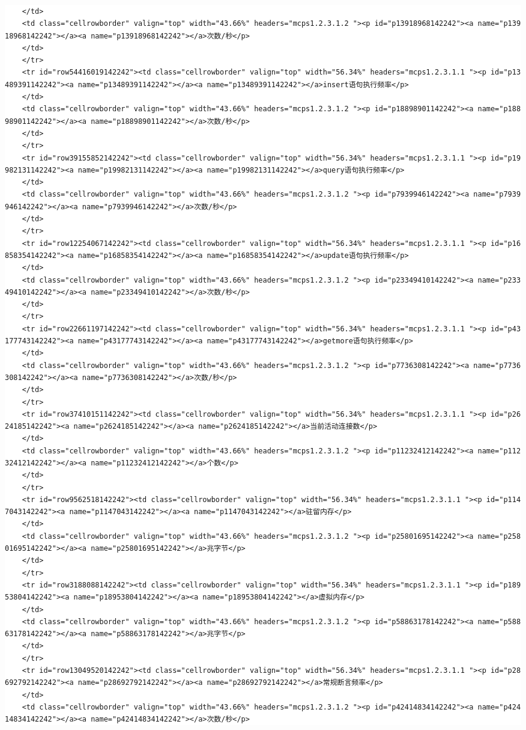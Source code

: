         </td>
        <td class="cellrowborder" valign="top" width="43.66%" headers="mcps1.2.3.1.2 "><p id="p13918968142242"><a name="p13918968142242"></a><a name="p13918968142242"></a>次数/秒</p>
        </td>
        </tr>
        <tr id="row54416019142242"><td class="cellrowborder" valign="top" width="56.34%" headers="mcps1.2.3.1.1 "><p id="p13489391142242"><a name="p13489391142242"></a><a name="p13489391142242"></a>insert语句执行频率</p>
        </td>
        <td class="cellrowborder" valign="top" width="43.66%" headers="mcps1.2.3.1.2 "><p id="p18898901142242"><a name="p18898901142242"></a><a name="p18898901142242"></a>次数/秒</p>
        </td>
        </tr>
        <tr id="row39155852142242"><td class="cellrowborder" valign="top" width="56.34%" headers="mcps1.2.3.1.1 "><p id="p19982131142242"><a name="p19982131142242"></a><a name="p19982131142242"></a>query语句执行频率</p>
        </td>
        <td class="cellrowborder" valign="top" width="43.66%" headers="mcps1.2.3.1.2 "><p id="p7939946142242"><a name="p7939946142242"></a><a name="p7939946142242"></a>次数/秒</p>
        </td>
        </tr>
        <tr id="row12254067142242"><td class="cellrowborder" valign="top" width="56.34%" headers="mcps1.2.3.1.1 "><p id="p16858354142242"><a name="p16858354142242"></a><a name="p16858354142242"></a>update语句执行频率</p>
        </td>
        <td class="cellrowborder" valign="top" width="43.66%" headers="mcps1.2.3.1.2 "><p id="p23349410142242"><a name="p23349410142242"></a><a name="p23349410142242"></a>次数/秒</p>
        </td>
        </tr>
        <tr id="row22661197142242"><td class="cellrowborder" valign="top" width="56.34%" headers="mcps1.2.3.1.1 "><p id="p43177743142242"><a name="p43177743142242"></a><a name="p43177743142242"></a>getmore语句执行频率</p>
        </td>
        <td class="cellrowborder" valign="top" width="43.66%" headers="mcps1.2.3.1.2 "><p id="p7736308142242"><a name="p7736308142242"></a><a name="p7736308142242"></a>次数/秒</p>
        </td>
        </tr>
        <tr id="row37410151142242"><td class="cellrowborder" valign="top" width="56.34%" headers="mcps1.2.3.1.1 "><p id="p2624185142242"><a name="p2624185142242"></a><a name="p2624185142242"></a>当前活动连接数</p>
        </td>
        <td class="cellrowborder" valign="top" width="43.66%" headers="mcps1.2.3.1.2 "><p id="p11232412142242"><a name="p11232412142242"></a><a name="p11232412142242"></a>个数</p>
        </td>
        </tr>
        <tr id="row9562518142242"><td class="cellrowborder" valign="top" width="56.34%" headers="mcps1.2.3.1.1 "><p id="p1147043142242"><a name="p1147043142242"></a><a name="p1147043142242"></a>驻留内存</p>
        </td>
        <td class="cellrowborder" valign="top" width="43.66%" headers="mcps1.2.3.1.2 "><p id="p25801695142242"><a name="p25801695142242"></a><a name="p25801695142242"></a>兆字节</p>
        </td>
        </tr>
        <tr id="row3188088142242"><td class="cellrowborder" valign="top" width="56.34%" headers="mcps1.2.3.1.1 "><p id="p18953804142242"><a name="p18953804142242"></a><a name="p18953804142242"></a>虚拟内存</p>
        </td>
        <td class="cellrowborder" valign="top" width="43.66%" headers="mcps1.2.3.1.2 "><p id="p58863178142242"><a name="p58863178142242"></a><a name="p58863178142242"></a>兆字节</p>
        </td>
        </tr>
        <tr id="row13049520142242"><td class="cellrowborder" valign="top" width="56.34%" headers="mcps1.2.3.1.1 "><p id="p28692792142242"><a name="p28692792142242"></a><a name="p28692792142242"></a>常规断言频率</p>
        </td>
        <td class="cellrowborder" valign="top" width="43.66%" headers="mcps1.2.3.1.2 "><p id="p42414834142242"><a name="p42414834142242"></a><a name="p42414834142242"></a>次数/秒</p>